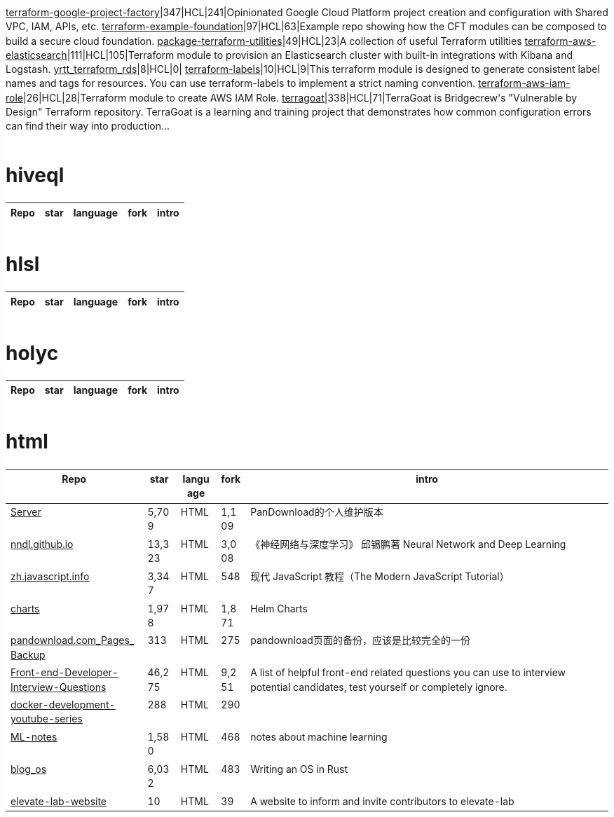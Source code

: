 [terraform-google-project-factory](https://github.com/terraform-google-modules/terraform-google-project-factory)|347|HCL|241|Opinionated Google Cloud Platform project creation and configuration with Shared VPC, IAM, APIs, etc.
[terraform-example-foundation](https://github.com/terraform-google-modules/terraform-example-foundation)|97|HCL|63|Example repo showing how the CFT modules can be composed to build a secure cloud foundation.
[package-terraform-utilities](https://github.com/gruntwork-io/package-terraform-utilities)|49|HCL|23|A collection of useful Terraform utilities
[terraform-aws-elasticsearch](https://github.com/cloudposse/terraform-aws-elasticsearch)|111|HCL|105|Terraform module to provision an Elasticsearch cluster with built-in integrations with Kibana and Logstash.
[yrtt_terraform_rds](https://github.com/techreturners/yrtt_terraform_rds)|8|HCL|0|
[terraform-labels](https://github.com/clouddrove/terraform-labels)|10|HCL|9|This terraform module is designed to generate consistent label names and tags for resources. You can use terraform-labels to implement a strict naming convention.
[terraform-aws-iam-role](https://github.com/traveloka/terraform-aws-iam-role)|26|HCL|28|Terraform module to create AWS IAM Role.
[terragoat](https://github.com/bridgecrewio/terragoat)|338|HCL|71|TerraGoat is Bridgecrew's "Vulnerable by Design" Terraform repository. TerraGoat is a learning and training project that demonstrates how common configuration errors can find their way into production...


# hiveql

Repo|star|language|fork|intro
-|-|-|-|-



# hlsl

Repo|star|language|fork|intro
-|-|-|-|-



# holyc

Repo|star|language|fork|intro
-|-|-|-|-



# html

Repo|star|language|fork|intro
-|-|-|-|-
[Server](https://github.com/PanDownloadServer/Server)|5,709|HTML|1,109|PanDownload的个人维护版本
[nndl.github.io](https://github.com/nndl/nndl.github.io)|13,323|HTML|3,008|《神经网络与深度学习》 邱锡鹏著 Neural Network and Deep Learning
[zh.javascript.info](https://github.com/javascript-tutorial/zh.javascript.info)|3,347|HTML|548|现代 JavaScript 教程（The Modern JavaScript Tutorial）
[charts](https://github.com/bitnami/charts)|1,978|HTML|1,871|Helm Charts
[pandownload.com_Pages_Backup](https://github.com/Womsxd/pandownload.com_Pages_Backup)|313|HTML|275|pandownload页面的备份，应该是比较完全的一份
[Front-end-Developer-Interview-Questions](https://github.com/h5bp/Front-end-Developer-Interview-Questions)|46,275|HTML|9,251|A list of helpful front-end related questions you can use to interview potential candidates, test yourself or completely ignore.
[docker-development-youtube-series](https://github.com/marcel-dempers/docker-development-youtube-series)|288|HTML|290|
[ML-notes](https://github.com/Sakura-gh/ML-notes)|1,580|HTML|468|notes about machine learning
[blog_os](https://github.com/phil-opp/blog_os)|6,032|HTML|483|Writing an OS in Rust
[elevate-lab-website](https://github.com/Elevate-Lab/elevate-lab-website)|10|HTML|39|A website to inform and invite contributors to elevate-lab